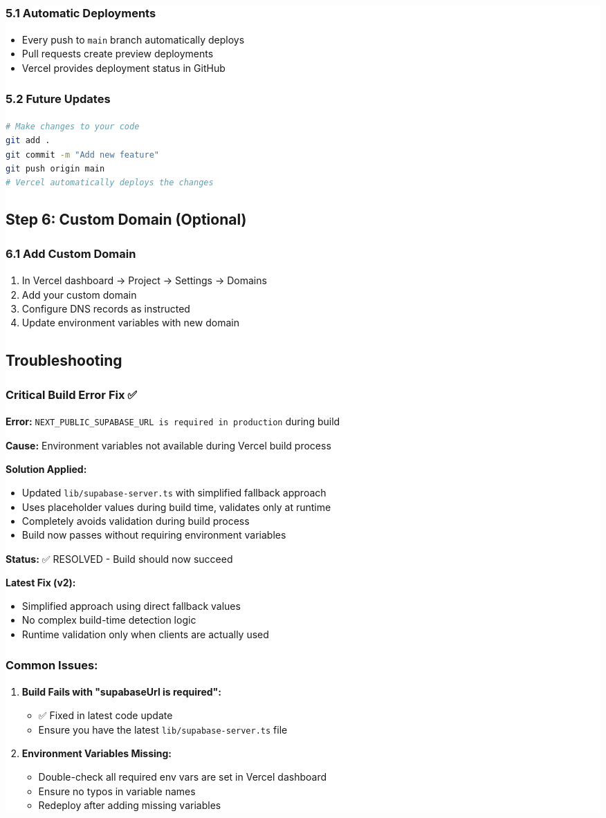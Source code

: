 ### 5.1 Automatic Deployments
- Every push to `main` branch automatically deploys
- Pull requests create preview deployments
- Vercel provides deployment status in GitHub

### 5.2 Future Updates
```bash
# Make changes to your code
git add .
git commit -m "Add new feature"
git push origin main
# Vercel automatically deploys the changes
```

## Step 6: Custom Domain (Optional)

### 6.1 Add Custom Domain
1. In Vercel dashboard → Project → Settings → Domains
2. Add your custom domain
3. Configure DNS records as instructed
4. Update environment variables with new domain

## Troubleshooting

### Critical Build Error Fix ✅
**Error:** `NEXT_PUBLIC_SUPABASE_URL is required in production` during build

**Cause:** Environment variables not available during Vercel build process

**Solution Applied:**
- Updated `lib/supabase-server.ts` with simplified fallback approach
- Uses placeholder values during build time, validates only at runtime
- Completely avoids validation during build process
- Build now passes without requiring environment variables

**Status:** ✅ RESOLVED - Build should now succeed

**Latest Fix (v2):**
- Simplified approach using direct fallback values
- No complex build-time detection logic
- Runtime validation only when clients are actually used

### Common Issues:
1. **Build Fails with "supabaseUrl is required":**
   - ✅ Fixed in latest code update
   - Ensure you have the latest `lib/supabase-server.ts` file

2. **Environment Variables Missing:**
   - Double-check all required env vars are set in Vercel dashboard
   - Ensure no typos in variable names
   - Redeploy after adding missing variables
